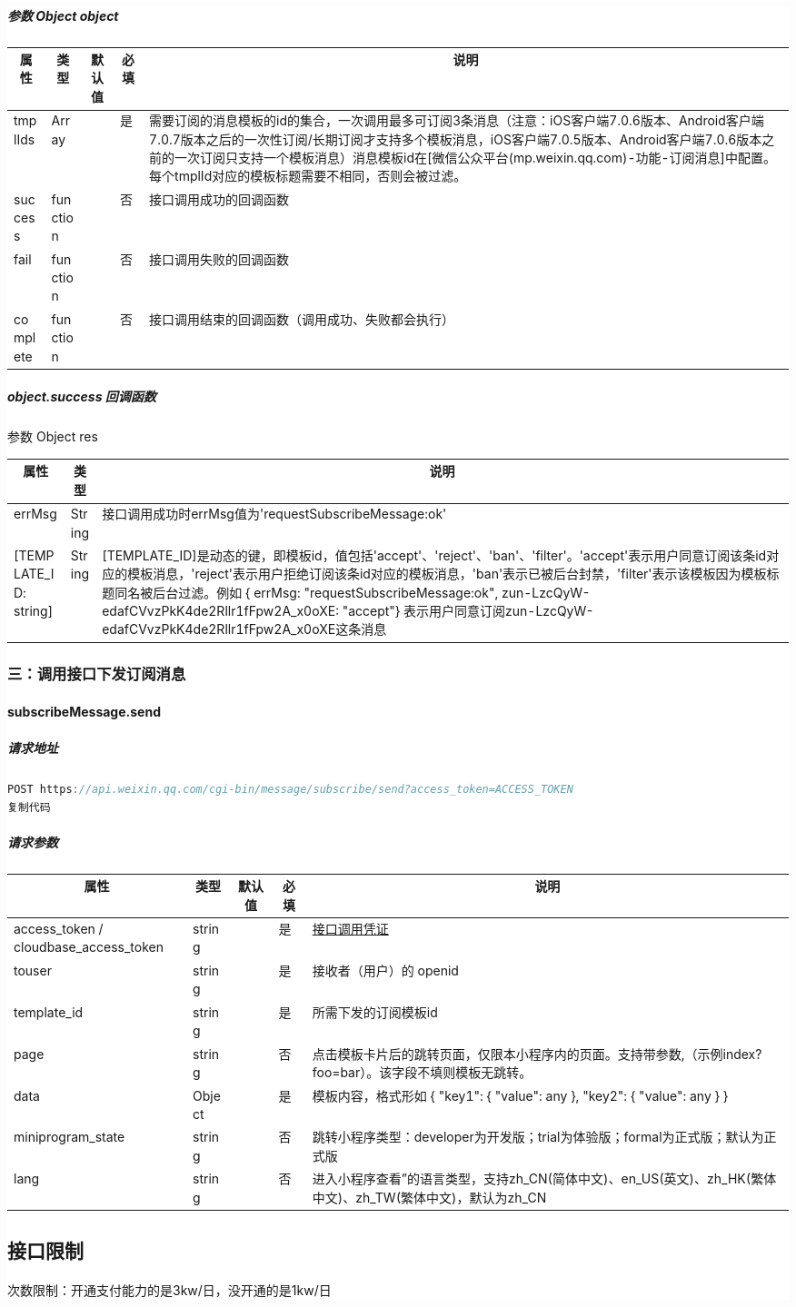 ##### 参数 Object object

| 属性     | 类型     | 默认值 | 必填 | 说明                                                         |
| -------- | -------- | ------ | ---- | ------------------------------------------------------------ |
| tmplIds  | Array    |        | 是   | 需要订阅的消息模板的id的集合，一次调用最多可订阅3条消息（注意：iOS客户端7.0.6版本、Android客户端7.0.7版本之后的一次性订阅/长期订阅才支持多个模板消息，iOS客户端7.0.5版本、Android客户端7.0.6版本之前的一次订阅只支持一个模板消息）消息模板id在[微信公众平台(mp.weixin.qq.com)-功能-订阅消息]中配置。每个tmplId对应的模板标题需要不相同，否则会被过滤。 |
| success  | function |        | 否   | 接口调用成功的回调函数                                       |
| fail     | function |        | 否   | 接口调用失败的回调函数                                       |
| complete | function |        | 否   | 接口调用结束的回调函数（调用成功、失败都会执行）             |

##### object.success 回调函数

参数 Object res

| 属性                  | 类型   | 说明                                                         |
| --------------------- | ------ | ------------------------------------------------------------ |
| errMsg                | String | 接口调用成功时errMsg值为'requestSubscribeMessage:ok'         |
| [TEMPLATE_ID: string] | String | [TEMPLATE_ID]是动态的键，即模板id，值包括'accept'、'reject'、'ban'、'filter'。'accept'表示用户同意订阅该条id对应的模板消息，'reject'表示用户拒绝订阅该条id对应的模板消息，'ban'表示已被后台封禁，'filter'表示该模板因为模板标题同名被后台过滤。例如 { errMsg: "requestSubscribeMessage:ok", zun-LzcQyW-edafCVvzPkK4de2Rllr1fFpw2A_x0oXE: "accept"} 表示用户同意订阅zun-LzcQyW-edafCVvzPkK4de2Rllr1fFpw2A_x0oXE这条消息 |

### 三：调用接口下发订阅消息

#### subscribeMessage.send

##### 请求地址

```js
POST https://api.weixin.qq.com/cgi-bin/message/subscribe/send?access_token=ACCESS_TOKEN
复制代码
```

##### 请求参数

| 属性                                  | 类型   | 默认值 | 必填 | 说明                                                         |
| ------------------------------------- | ------ | ------ | ---- | ------------------------------------------------------------ |
| access_token / cloudbase_access_token | string |        | 是   | [接口调用凭证](https://link.juejin.cn/?target=https%3A%2F%2Fdevelopers.weixin.qq.com%2Fminiprogram%2Fdev%2Fapi-backend%2Fopen-api%2Faccess-token%2Fauth.getAccessToken.html) |
| touser                                | string |        | 是   | 接收者（用户）的 openid                                      |
| template_id                           | string |        | 是   | 所需下发的订阅模板id                                         |
| page                                  | string |        | 否   | 点击模板卡片后的跳转页面，仅限本小程序内的页面。支持带参数,（示例index?foo=bar）。该字段不填则模板无跳转。 |
| data                                  | Object |        | 是   | 模板内容，格式形如 { "key1": { "value": any }, "key2": { "value": any } } |
| miniprogram_state                     | string |        | 否   | 跳转小程序类型：developer为开发版；trial为体验版；formal为正式版；默认为正式版 |
| lang                                  | string |        | 否   | 进入小程序查看”的语言类型，支持zh_CN(简体中文)、en_US(英文)、zh_HK(繁体中文)、zh_TW(繁体中文)，默认为zh_CN |

## 接口限制

次数限制：开通支付能力的是3kw/日，没开通的是1kw/日
